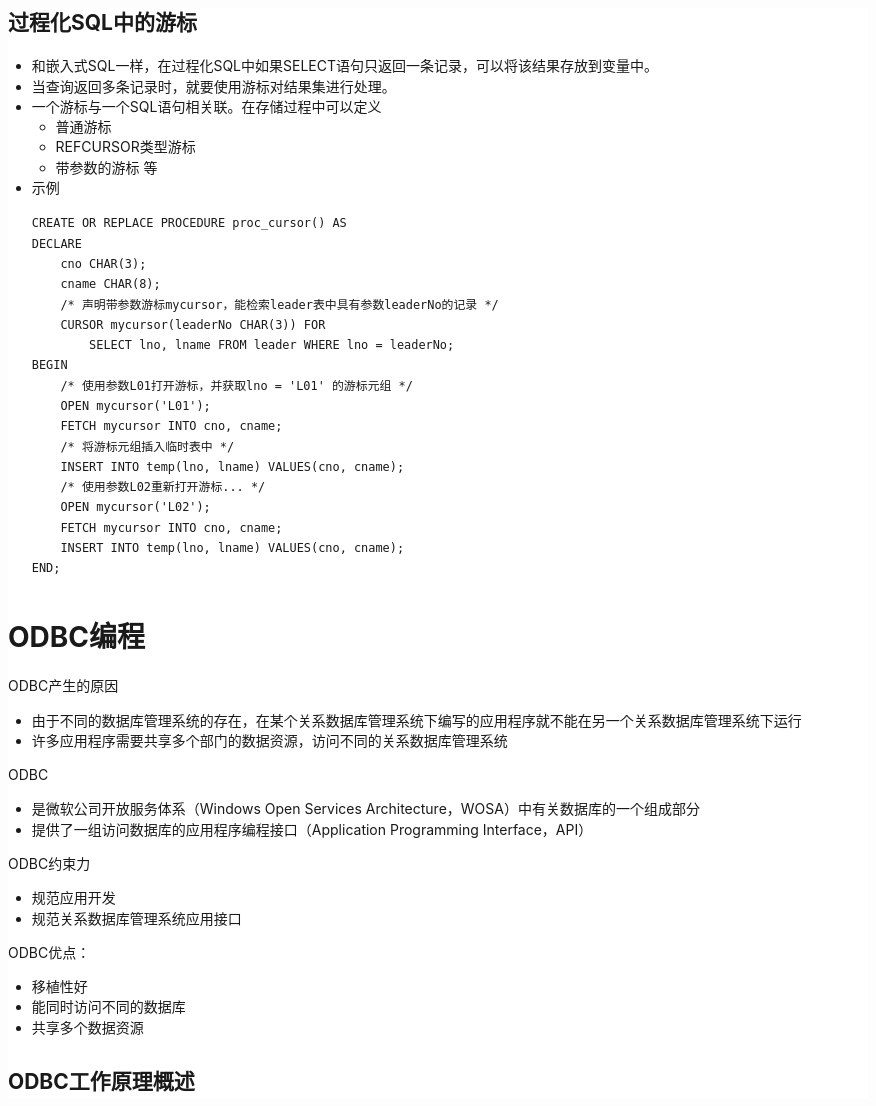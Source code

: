 ## 过程化SQL中的游标

- 和嵌入式SQL一样，在过程化SQL中如果SELECT语句只返回一条记录，可以将该结果存放到变量中。
- 当查询返回多条记录时，就要使用游标对结果集进行处理。
- 一个游标与一个SQL语句相关联。在存储过程中可以定义
    - 普通游标
    - REFCURSOR类型游标
    - 带参数的游标 等
- 示例
    ```
    CREATE OR REPLACE PROCEDURE proc_cursor() AS
    DECLARE
        cno CHAR(3);
        cname CHAR(8);
        /* 声明带参数游标mycursor，能检索leader表中具有参数leaderNo的记录 */
        CURSOR mycursor(leaderNo CHAR(3)) FOR
            SELECT lno, lname FROM leader WHERE lno = leaderNo;
    BEGIN
        /* 使用参数L01打开游标，并获取lno = 'L01' 的游标元组 */
        OPEN mycursor('L01');
        FETCH mycursor INTO cno, cname;
        /* 将游标元组插入临时表中 */
        INSERT INTO temp(lno, lname) VALUES(cno, cname);
        /* 使用参数L02重新打开游标... */
        OPEN mycursor('L02');
        FETCH mycursor INTO cno, cname;
        INSERT INTO temp(lno, lname) VALUES(cno, cname);
    END;
    ```

# ODBC编程

ODBC产生的原因
- 由于不同的数据库管理系统的存在，在某个关系数据库管理系统下编写的应用程序就不能在另一个关系数据库管理系统下运行
- 许多应用程序需要共享多个部门的数据资源，访问不同的关系数据库管理系统

ODBC
- 是微软公司开放服务体系（Windows Open Services Architecture，WOSA）中有关数据库的一个组成部分
- 提供了一组访问数据库的应用程序编程接口（Application Programming Interface，API）

ODBC约束力
- 规范应用开发
- 规范关系数据库管理系统应用接口

ODBC优点：
- 移植性好
- 能同时访问不同的数据库
- 共享多个数据资源

## ODBC工作原理概述

